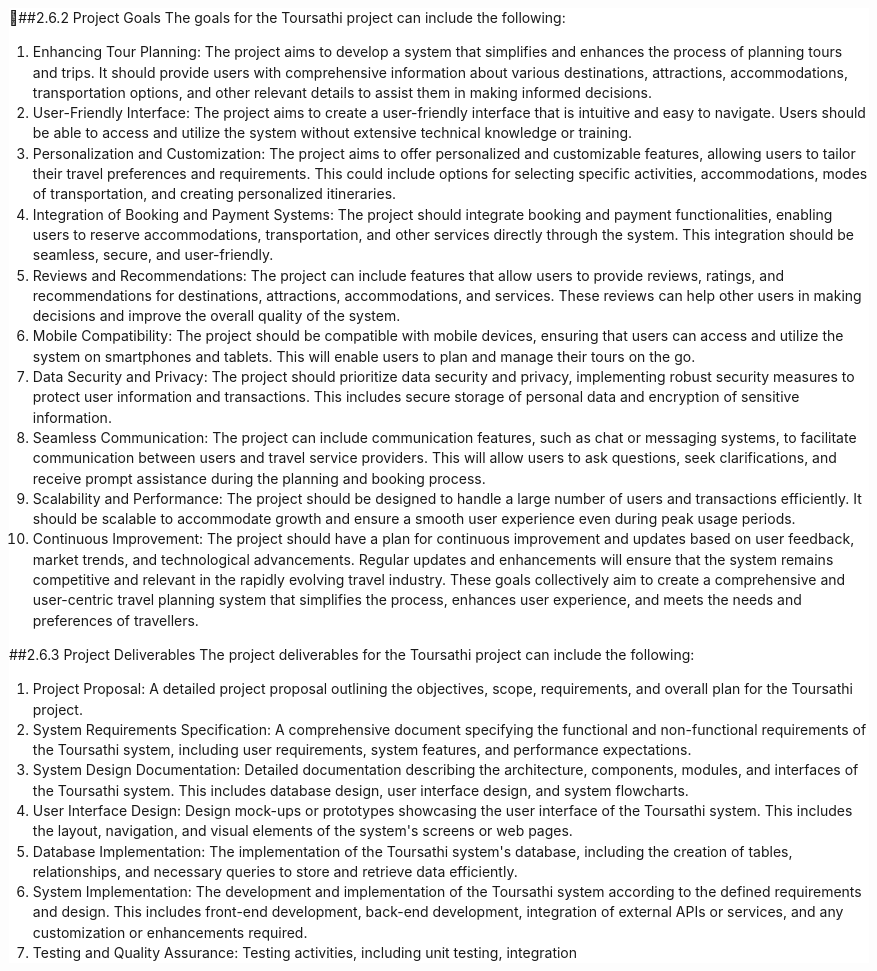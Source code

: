 ##2.6.2 Project Goals
The goals for the Toursathi project can include the following:
1. Enhancing Tour Planning: The project aims to develop a system that simplifies and
enhances the process of planning tours and trips. It should provide users with
comprehensive information about various destinations, attractions, accommodations,
transportation options, and other relevant details to assist them in making informed
decisions.
2. User-Friendly Interface: The project aims to create a user-friendly interface that is
intuitive and easy to navigate. Users should be able to access and utilize the system
without extensive technical knowledge or training.
3. Personalization and Customization: The project aims to offer personalized and
customizable features, allowing users to tailor their travel preferences and requirements.
This could include options for selecting specific activities, accommodations, modes of
transportation, and creating personalized itineraries.
4. Integration of Booking and Payment Systems: The project should integrate booking
and payment functionalities, enabling users to reserve accommodations, transportation,
and other services directly through the system. This integration should be seamless,
secure, and user-friendly.
5. Reviews and Recommendations: The project can include features that allow users to
provide reviews, ratings, and recommendations for destinations, attractions,
accommodations, and services. These reviews can help other users in making decisions
and improve the overall quality of the system.
6. Mobile Compatibility: The project should be compatible with mobile devices,
ensuring that users can access and utilize the system on smartphones and tablets. This
will enable users to plan and manage their tours on the go.
7. Data Security and Privacy: The project should prioritize data security and privacy,
implementing robust security measures to protect user information and transactions.
This includes secure storage of personal data and encryption of sensitive information.
8. Seamless Communication: The project can include communication features, such as
chat or messaging systems, to facilitate communication between users and travel service
providers. This will allow users to ask questions, seek clarifications, and receive prompt
assistance during the planning and booking process.
9. Scalability and Performance: The project should be designed to handle a large number
of users and transactions efficiently. It should be scalable to accommodate growth and
ensure a smooth user experience even during peak usage periods.
10. Continuous Improvement: The project should have a plan for continuous
improvement and updates based on user feedback, market trends, and technological
advancements. Regular updates and enhancements will ensure that the system remains
competitive and relevant in the rapidly evolving travel industry.
These goals collectively aim to create a comprehensive and user-centric travel planning
system that simplifies the process, enhances user experience, and meets the needs and
preferences of travellers.

##2.6.3 Project Deliverables
The project deliverables for the Toursathi project can include the following:
1. Project Proposal: A detailed project proposal outlining the objectives, scope,
requirements, and overall plan for the Toursathi project.
2. System Requirements Specification: A comprehensive document specifying the
functional and non-functional requirements of the Toursathi system, including user
requirements, system features, and performance expectations.
3. System Design Documentation: Detailed documentation describing the architecture,
components, modules, and interfaces of the Toursathi system. This includes database
design, user interface design, and system flowcharts.
4. User Interface Design: Design mock-ups or prototypes showcasing the user interface
of the Toursathi system. This includes the layout, navigation, and visual elements of the
system's screens or web pages.
5. Database Implementation: The implementation of the Toursathi system's database,
including the creation of tables, relationships, and necessary queries to store and retrieve
data efficiently.
6. System Implementation: The development and implementation of the Toursathi
system according to the defined requirements and design. This includes front-end
development, back-end development, integration of external APIs or services, and any
customization or enhancements required.
7. Testing and Quality Assurance: Testing activities, including unit testing, integration